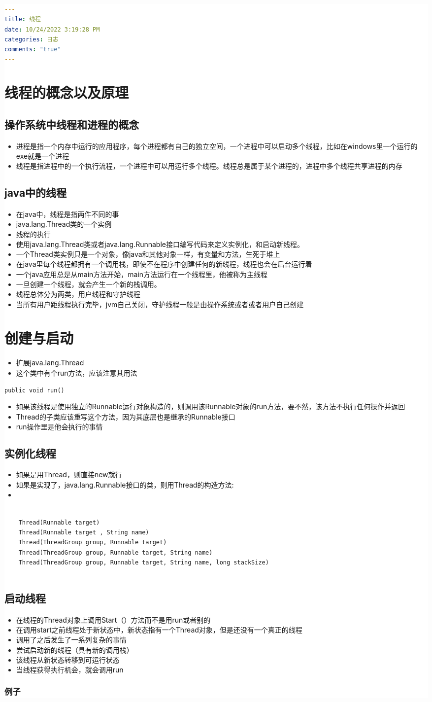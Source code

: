```yaml
---
title: 线程
date: 10/24/2022 3:19:28 PM 
categories: 日志
comments: "true"
---
```

# 线程的概念以及原理 #
## 操作系统中线程和进程的概念 ##
- 进程是指一个内存中运行的应用程序，每个进程都有自己的独立空间，一个进程中可以启动多个线程，比如在windows里一个运行的exe就是一个进程
- 线程是指进程中的一个执行流程，一个进程中可以用运行多个线程。线程总是属于某个进程的，进程中多个线程共享进程的内存
## java中的线程 ##
- 在java中，线程是指两件不同的事
- java.lang.Thread类的一个实例
- 线程的执行
- 使用java.lang.Thread类或者java.lang.Runnable接口编写代码来定义实例化，和启动新线程。
- 一个Thread类实例只是一个对象，像java和其他对象一样，有变量和方法，生死于堆上
- 在java里每个线程都拥有一个调用栈，即使不在程序中创建任何的新线程，线程也会在后台运行着
- 一个java应用总是从main方法开始，main方法运行在一个线程里，他被称为主线程
- 一旦创建一个线程，就会产生一个新的栈调用。
- 线程总体分为两类，用户线程和守护线程
- 当所有用户距线程执行完毕，jvm自己关闭，守护线程一般是由操作系统或者或者用户自己创建
# 创建与启动 #
- 扩展java.lang.Thread
- 这个类中有个run方法，应该注意其用法
```
public void run()
```

- 如果该线程是使用独立的Runnable运行对象构造的，则调用该Runnable对象的run方法，要不然，该方法不执行任何操作并返回
- Thread的子类应该重写这个方法，因为其底层也是继承的Runnable接口
- run操作里是他会执行的事情
## 实例化线程 ##
- 如果是用Thread，则直接new就行
- 如果是实现了，java.lang.Runnable接口的类，则用Thread的构造方法:
- 
```

	Thread(Runnable target)
	Thread(Runnable target , String name)
	Thread(ThreadGroup group, Runnable target)
	Thread(ThreadGroup group, Runnable target, String name)
	Thread(ThreadGroup group, Runnable target, String name, long stackSize)


```
## 启动线程 ##
- 在线程的Thread对象上调用Start（）方法而不是用run或者别的
- 在调用start之前线程处于新状态中，新状态指有一个Thread对象，但是还没有一个真正的线程
- 调用了之后发生了一系列复杂的事情
- 尝试启动新的线程（具有新的调用栈）
- 该线程从新状态转移到可运行状态
- 当线程获得执行机会，就会调用run
### 例子 ###
